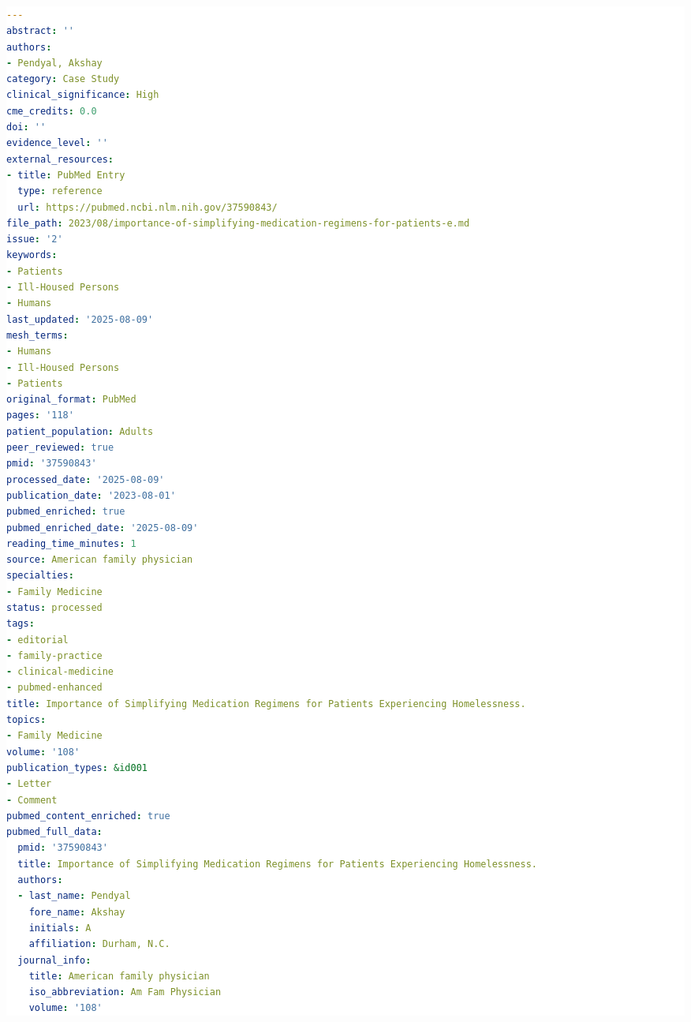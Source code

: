 ```yaml
---
abstract: ''
authors:
- Pendyal, Akshay
category: Case Study
clinical_significance: High
cme_credits: 0.0
doi: ''
evidence_level: ''
external_resources:
- title: PubMed Entry
  type: reference
  url: https://pubmed.ncbi.nlm.nih.gov/37590843/
file_path: 2023/08/importance-of-simplifying-medication-regimens-for-patients-e.md
issue: '2'
keywords:
- Patients
- Ill-Housed Persons
- Humans
last_updated: '2025-08-09'
mesh_terms:
- Humans
- Ill-Housed Persons
- Patients
original_format: PubMed
pages: '118'
patient_population: Adults
peer_reviewed: true
pmid: '37590843'
processed_date: '2025-08-09'
publication_date: '2023-08-01'
pubmed_enriched: true
pubmed_enriched_date: '2025-08-09'
reading_time_minutes: 1
source: American family physician
specialties:
- Family Medicine
status: processed
tags:
- editorial
- family-practice
- clinical-medicine
- pubmed-enhanced
title: Importance of Simplifying Medication Regimens for Patients Experiencing Homelessness.
topics:
- Family Medicine
volume: '108'
publication_types: &id001
- Letter
- Comment
pubmed_content_enriched: true
pubmed_full_data:
  pmid: '37590843'
  title: Importance of Simplifying Medication Regimens for Patients Experiencing Homelessness.
  authors:
  - last_name: Pendyal
    fore_name: Akshay
    initials: A
    affiliation: Durham, N.C.
  journal_info:
    title: American family physician
    iso_abbreviation: Am Fam Physician
    volume: '108'
```